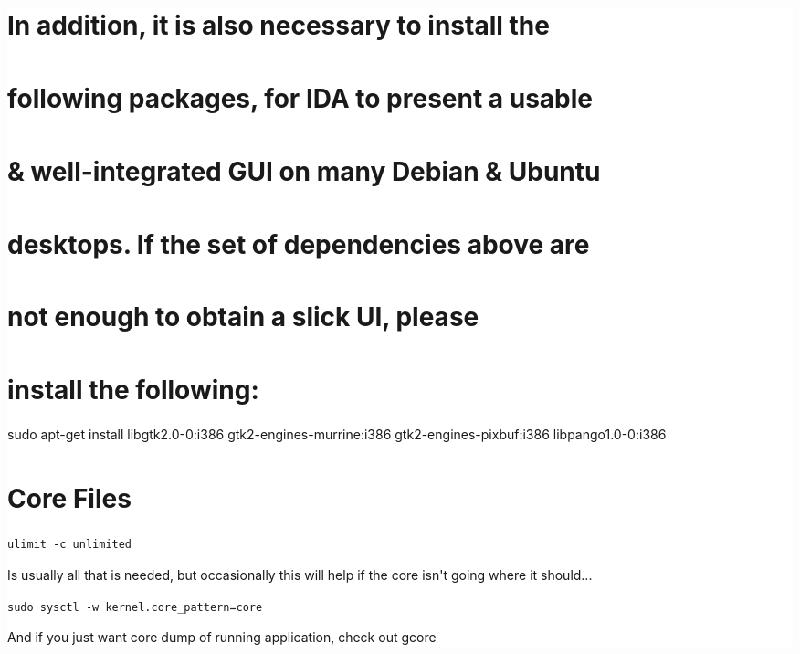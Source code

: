 # In addition, it is also necessary to install the
# following packages, for IDA to present a usable
# & well-integrated GUI on many Debian & Ubuntu
# desktops. If the set of dependencies above are
# not enough to obtain a slick UI, please 
# install the following:

sudo apt-get install libgtk2.0-0:i386 gtk2-engines-murrine:i386 gtk2-engines-pixbuf:i386 libpango1.0-0:i386
</code>

# Core Files

```
ulimit -c unlimited
```

Is usually all that is needed, but occasionally this will help if the core isn't going where it should...

```
sudo sysctl -w kernel.core_pattern=core
```

And if you just want core dump of running application, check out gcore


